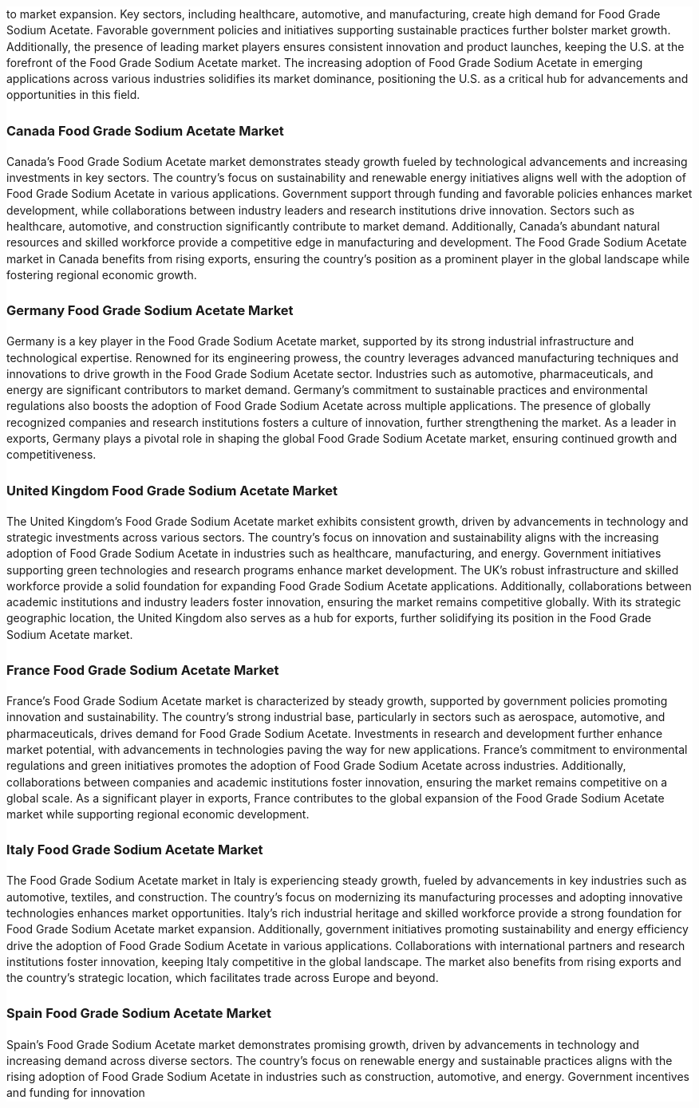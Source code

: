 to market expansion. Key sectors, including healthcare, automotive, and manufacturing, create high demand for Food Grade Sodium Acetate. Favorable government policies and initiatives supporting sustainable practices further bolster market growth. Additionally, the presence of leading market players ensures consistent innovation and product launches, keeping the U.S. at the forefront of the Food Grade Sodium Acetate market. The increasing adoption of Food Grade Sodium Acetate in emerging applications across various industries solidifies its market dominance, positioning the U.S. as a critical hub for advancements and opportunities in this field.</p><h3>Canada Food Grade Sodium Acetate Market</h3><p>Canada&rsquo;s Food Grade Sodium Acetate market demonstrates steady growth fueled by technological advancements and increasing investments in key sectors. The country&rsquo;s focus on sustainability and renewable energy initiatives aligns well with the adoption of Food Grade Sodium Acetate in various applications. Government support through funding and favorable policies enhances market development, while collaborations between industry leaders and research institutions drive innovation. Sectors such as healthcare, automotive, and construction significantly contribute to market demand. Additionally, Canada&rsquo;s abundant natural resources and skilled workforce provide a competitive edge in manufacturing and development. The Food Grade Sodium Acetate market in Canada benefits from rising exports, ensuring the country&rsquo;s position as a prominent player in the global landscape while fostering regional economic growth.</p><h3>Germany Food Grade Sodium Acetate Market</h3><p>Germany is a key player in the Food Grade Sodium Acetate market, supported by its strong industrial infrastructure and technological expertise. Renowned for its engineering prowess, the country leverages advanced manufacturing techniques and innovations to drive growth in the Food Grade Sodium Acetate sector. Industries such as automotive, pharmaceuticals, and energy are significant contributors to market demand. Germany&rsquo;s commitment to sustainable practices and environmental regulations also boosts the adoption of Food Grade Sodium Acetate across multiple applications. The presence of globally recognized companies and research institutions fosters a culture of innovation, further strengthening the market. As a leader in exports, Germany plays a pivotal role in shaping the global Food Grade Sodium Acetate market, ensuring continued growth and competitiveness.</p><h3>United Kingdom Food Grade Sodium Acetate Market</h3><p>The United Kingdom&rsquo;s Food Grade Sodium Acetate market exhibits consistent growth, driven by advancements in technology and strategic investments across various sectors. The country&rsquo;s focus on innovation and sustainability aligns with the increasing adoption of Food Grade Sodium Acetate in industries such as healthcare, manufacturing, and energy. Government initiatives supporting green technologies and research programs enhance market development. The UK&rsquo;s robust infrastructure and skilled workforce provide a solid foundation for expanding Food Grade Sodium Acetate applications. Additionally, collaborations between academic institutions and industry leaders foster innovation, ensuring the market remains competitive globally. With its strategic geographic location, the United Kingdom also serves as a hub for exports, further solidifying its position in the Food Grade Sodium Acetate market.</p><h3>France Food Grade Sodium Acetate Market</h3><p>France&rsquo;s Food Grade Sodium Acetate market is characterized by steady growth, supported by government policies promoting innovation and sustainability. The country&rsquo;s strong industrial base, particularly in sectors such as aerospace, automotive, and pharmaceuticals, drives demand for Food Grade Sodium Acetate. Investments in research and development further enhance market potential, with advancements in technologies paving the way for new applications. France&rsquo;s commitment to environmental regulations and green initiatives promotes the adoption of Food Grade Sodium Acetate across industries. Additionally, collaborations between companies and academic institutions foster innovation, ensuring the market remains competitive on a global scale. As a significant player in exports, France contributes to the global expansion of the Food Grade Sodium Acetate market while supporting regional economic development.</p><h3>Italy Food Grade Sodium Acetate Market</h3><p>The Food Grade Sodium Acetate market in Italy is experiencing steady growth, fueled by advancements in key industries such as automotive, textiles, and construction. The country&rsquo;s focus on modernizing its manufacturing processes and adopting innovative technologies enhances market opportunities. Italy&rsquo;s rich industrial heritage and skilled workforce provide a strong foundation for Food Grade Sodium Acetate market expansion. Additionally, government initiatives promoting sustainability and energy efficiency drive the adoption of Food Grade Sodium Acetate in various applications. Collaborations with international partners and research institutions foster innovation, keeping Italy competitive in the global landscape. The market also benefits from rising exports and the country&rsquo;s strategic location, which facilitates trade across Europe and beyond.</p><h3>Spain Food Grade Sodium Acetate Market</h3><p>Spain&rsquo;s Food Grade Sodium Acetate market demonstrates promising growth, driven by advancements in technology and increasing demand across diverse sectors. The country&rsquo;s focus on renewable energy and sustainable practices aligns with the rising adoption of Food Grade Sodium Acetate in industries such as construction, automotive, and energy. Government incentives and funding for innovation